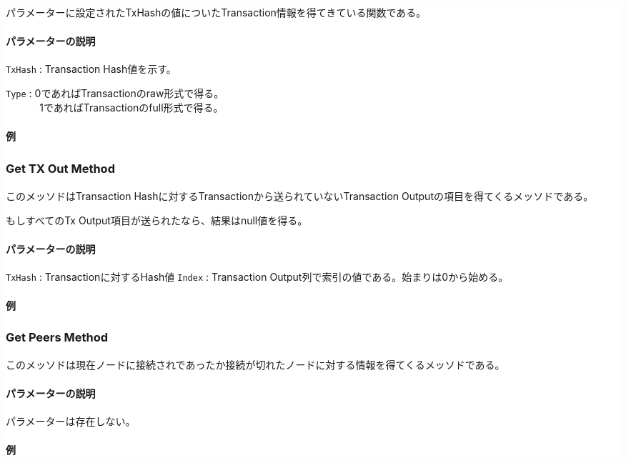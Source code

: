 パラメーターに設定されたTxHashの値についたTransaction情報を得てきている関数である。

#### パラメーターの説明

`TxHash` : Transaction Hash値を示す。<br/>

`Type` : 0であればTransactionのraw形式で得る。<br/>
&nbsp;&nbsp;&nbsp;&nbsp;&nbsp;&nbsp;&nbsp;&nbsp;&nbsp;&nbsp;&nbsp;&nbsp;1であればTransactionのfull形式で得る。

#### 例

### Get TX Out Method

<p>このメッソドはTransaction Hashに対するTransactionから送られていないTransaction Outputの項目を得てくるメッソドである。</p>
<p>もしすべてのTx Output項目が送られたなら、結果はnull値を得る。</p>

#### パラメーターの説明

`TxHash` : Transactionに対するHash値
`Index` : Transaction Output列で索引の値である。始まりは0から始める。

#### 例

### Get Peers Method

このメッソドは現在ノードに接続されであったか接続が切れたノードに対する情報を得てくるメッソドである。

#### パラメーターの説明

パラメーターは存在しない。

#### 例